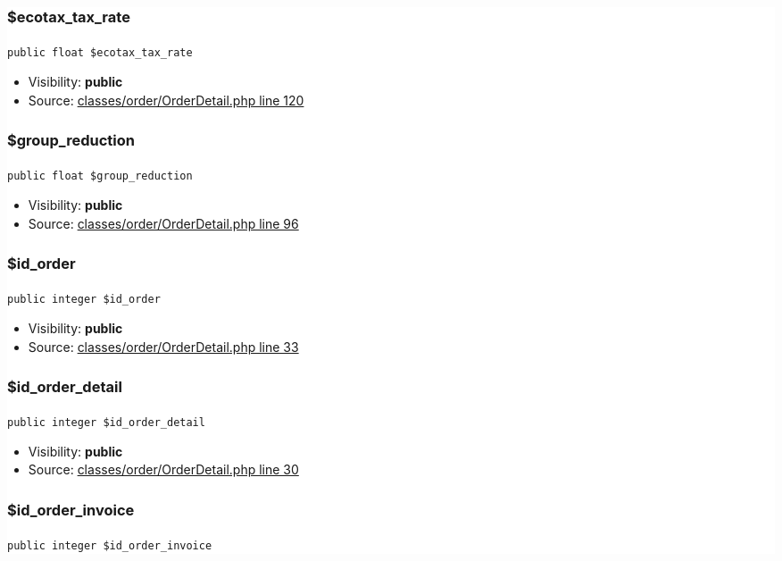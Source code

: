 
### <a name="property-$ecotax_tax_rate"></a>$ecotax_tax_rate

    public float $ecotax_tax_rate





* Visibility: **public**
* Source: [classes/order/OrderDetail.php line 120](https://github.com/PrestaShop/PrestaShop/blob/1.6.1.1/classes/order/OrderDetail.php#L120)


### <a name="property-$group_reduction"></a>$group_reduction

    public float $group_reduction





* Visibility: **public**
* Source: [classes/order/OrderDetail.php line 96](https://github.com/PrestaShop/PrestaShop/blob/1.6.1.1/classes/order/OrderDetail.php#L96)


### <a name="property-$id_order"></a>$id_order

    public integer $id_order





* Visibility: **public**
* Source: [classes/order/OrderDetail.php line 33](https://github.com/PrestaShop/PrestaShop/blob/1.6.1.1/classes/order/OrderDetail.php#L33)


### <a name="property-$id_order_detail"></a>$id_order_detail

    public integer $id_order_detail





* Visibility: **public**
* Source: [classes/order/OrderDetail.php line 30](https://github.com/PrestaShop/PrestaShop/blob/1.6.1.1/classes/order/OrderDetail.php#L30)


### <a name="property-$id_order_invoice"></a>$id_order_invoice

    public integer $id_order_invoice




